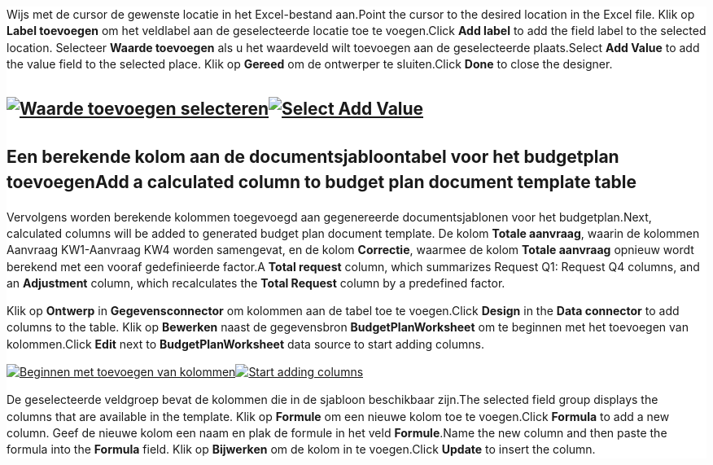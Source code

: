 <span data-ttu-id="5df5b-135">Wijs met de cursor de gewenste locatie in het Excel-bestand aan.</span><span class="sxs-lookup"><span data-stu-id="5df5b-135">Point the cursor to the desired location in the Excel file.</span></span> <span data-ttu-id="5df5b-136">Klik op **Label toevoegen** om het veldlabel aan de geselecteerde locatie toe te voegen.</span><span class="sxs-lookup"><span data-stu-id="5df5b-136">Click **Add label** to add the field label to the selected location.</span></span> <span data-ttu-id="5df5b-137">Selecteer **Waarde toevoegen** als u het waardeveld wilt toevoegen aan de geselecteerde plaats.</span><span class="sxs-lookup"><span data-stu-id="5df5b-137">Select **Add Value** to add the value field to the selected place.</span></span> <span data-ttu-id="5df5b-138">Klik op **Gereed** om de ontwerper te sluiten.</span><span class="sxs-lookup"><span data-stu-id="5df5b-138">Click **Done** to close the designer.</span></span>

## <a name="select-add-valuemediabpt7png"></a><span data-ttu-id="5df5b-139">[![Waarde toevoegen selecteren](./media/bpt7.png)](./media/bpt7.png)</span><span class="sxs-lookup"><span data-stu-id="5df5b-139">[![Select Add Value](./media/bpt7.png)](./media/bpt7.png)</span></span>

<a name="add-a-calculated-column-to-budget-plan-document-template-table"></a><span data-ttu-id="5df5b-140">Een berekende kolom aan de documentsjabloontabel voor het budgetplan toevoegen</span><span class="sxs-lookup"><span data-stu-id="5df5b-140">Add a calculated column to budget plan document template table</span></span>
--------------------------------------------------------------

<span data-ttu-id="5df5b-141">Vervolgens worden berekende kolommen toegevoegd aan gegenereerde documentsjablonen voor het budgetplan.</span><span class="sxs-lookup"><span data-stu-id="5df5b-141">Next, calculated columns will be added to generated budget plan document template.</span></span> <span data-ttu-id="5df5b-142">De kolom **Totale aanvraag**, waarin de kolommen Aanvraag KW1-Aanvraag KW4 worden samengevat, en de kolom **Correctie**, waarmee de kolom **Totale aanvraag** opnieuw wordt berekend met een vooraf gedefinieerde factor.</span><span class="sxs-lookup"><span data-stu-id="5df5b-142">A **Total request** column, which summarizes Request Q1: Request Q4 columns, and an **Adjustment** column, which recalculates the **Total Request** column by a predefined factor.</span></span>

<span data-ttu-id="5df5b-143">Klik op **Ontwerp** in **Gegevensconnector** om kolommen aan de tabel toe te voegen.</span><span class="sxs-lookup"><span data-stu-id="5df5b-143">Click **Design** in the **Data connector** to add columns to the table.</span></span> <span data-ttu-id="5df5b-144">Klik op **Bewerken** naast de gegevensbron **BudgetPlanWorksheet** om te beginnen met het toevoegen van kolommen.</span><span class="sxs-lookup"><span data-stu-id="5df5b-144">Click **Edit** next to **BudgetPlanWorksheet** data source to start adding columns.</span></span>

<span data-ttu-id="5df5b-145">[![Beginnen met toevoegen van kolommen](./media/bpt8-1024x301.png)](./media/bpt8.png)</span><span class="sxs-lookup"><span data-stu-id="5df5b-145">[![Start adding columns](./media/bpt8-1024x301.png)](./media/bpt8.png)</span></span> 

<span data-ttu-id="5df5b-146">De geselecteerde veldgroep bevat de kolommen die in de sjabloon beschikbaar zijn.</span><span class="sxs-lookup"><span data-stu-id="5df5b-146">The selected field group displays the columns that are available in the template.</span></span> <span data-ttu-id="5df5b-147">Klik op **Formule** om een nieuwe kolom toe te voegen.</span><span class="sxs-lookup"><span data-stu-id="5df5b-147">Click **Formula** to add a new column.</span></span> <span data-ttu-id="5df5b-148">Geef de nieuwe kolom een naam en plak de formule in het veld **Formule**.</span><span class="sxs-lookup"><span data-stu-id="5df5b-148">Name the new column and then paste the formula into the **Formula** field.</span></span> <span data-ttu-id="5df5b-149">Klik op **Bijwerken** om de kolom in te voegen.</span><span class="sxs-lookup"><span data-stu-id="5df5b-149">Click **Update** to insert the column.</span></span>
